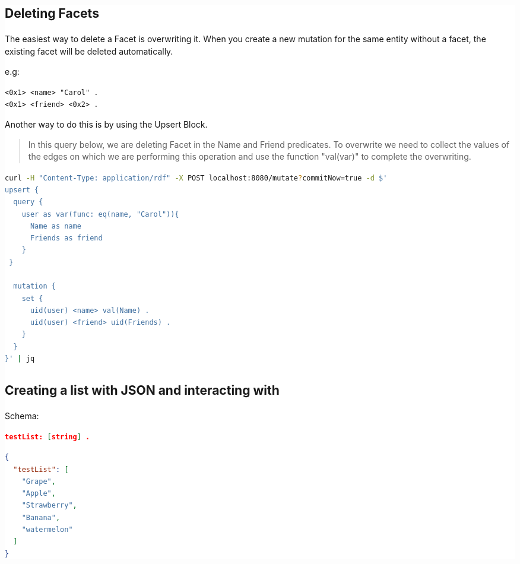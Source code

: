 ## Deleting Facets

The easiest way to delete a Facet is overwriting it. When you create a new mutation for the same entity without a facet, the existing facet will be deleted automatically.

e.g:

```RDF
<0x1> <name> "Carol" .
<0x1> <friend> <0x2> .
```

Another way to do this is by using the Upsert Block.

> In this query below, we are deleting Facet in the Name and Friend predicates. To overwrite we need to collect the values ​​of the edges on which we are performing this operation and use the function "val(var)" to complete the overwriting.

```sh
curl -H "Content-Type: application/rdf" -X POST localhost:8080/mutate?commitNow=true -d $'
upsert {
  query {
    user as var(func: eq(name, "Carol")){
      Name as name
      Friends as friend
    }
 }

  mutation {
    set {
      uid(user) <name> val(Name) .
      uid(user) <friend> uid(Friends) .
    }
  }
}' | jq
```

## Creating a list with JSON and interacting with

Schema:

```JSON
testList: [string] .
```

```JSON
{
  "testList": [
    "Grape",
    "Apple",
    "Strawberry",
    "Banana",
    "watermelon"
  ]
}
```
